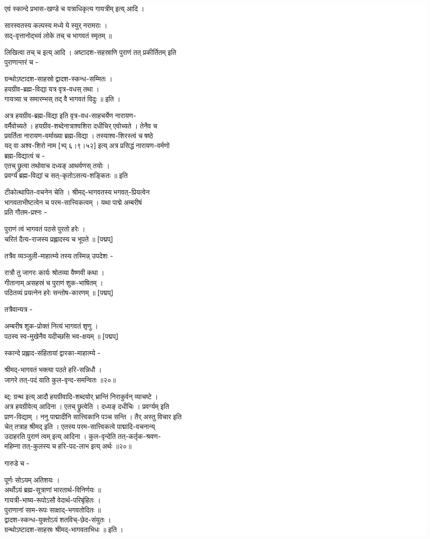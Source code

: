 एवं स्कान्दे प्रभास-खण्डे च यत्राधिकृत्य गायत्रीम् इत्य् आदि ।   
    
सारस्वतस्य कल्पस्य मध्ये ये स्युर् नरामराः ।   
सद्-वृत्तानोद्भवं लोके तच् च भागवतं स्मृतम् ॥   
    
लिखित्वा तच् च इत्य् आदि । अष्टादश-सहस्राणि पुराणं तत् प्रकीर्तितम् इति  
पुराणान्तरं च -  
    
ग्रन्थोऽष्टादश-साहस्रो द्वादश-स्कन्ध-सम्मितः ।  
हयग्रीव-ब्रह्म-विद्या यत्र वृत्र-वधस् तथा ।  
गायत्र्या च समारम्भस् तद् वै भागवतं विदुः ॥ इति ।  
    
अत्र हयग्रीव-ब्रह्म-विद्या इति वृत्र-वध-साहचर्येण नारायण-  
वर्मैवोच्यते । हयग्रीव-शब्देनात्राश्वशिरा दधीचिर् एवोच्यते । तेनैव च  
प्रवर्तिता नारायण-वर्माख्या ब्रह्म-विद्या । तस्याश्व-शिरस्त्वं च षष्ठे  
यद् वा अश्व-शिरो नाम [भ्प् ६।९।५२] इत्य् अत्र प्रसिद्धं नारायण-वर्मणो  
ब्रह्म-विद्यात्वं च -  
एतच् छ्रुत्वा तथोवाच दध्यङ् आथर्वणस् तयोः ।  
प्रवर्ग्यं ब्रह्म-विद्यां च सत्-कृतोऽसत्य-शङ्कितः ॥ इति   
    
टीकोत्थापित-वचनेन चेति । श्रीमद्-भागवतस्य भगवत्-प्रियत्वेन  
भागवताभीष्टत्वेन च परम-सात्त्विकत्वम् । यथा पाद्मे अम्बरीषं  
प्रति गौतम-प्रश्नः -  
    
पुराणं त्वं भागवतं पठसे पुरतो हरेः ।  
चरितं दैत्य-राजस्य प्रह्लादस्य च भूपते ॥ [पद्मप्]  
    
तत्रैव व्यञ्जुली-माहात्म्ये तस्य तस्मिन्न् उपदेशः -  
    
रात्रौ तु जागरः कार्यः श्रोतव्या वैष्णवी कथा ।  
गीतानाम् असहस्रं च पुराणं शुक-भाषितम् ।  
पठितव्यं प्रयत्नेन हरेः सन्तोष-कारणम् ॥ [पद्मप्]  
    
तत्रैवान्यत्र -  
    
अम्बरीष शुक-प्रोक्तं नित्यं भागवतं शृणु ।  
पठस्व स्व-मुखेनैव यदीच्छसि भव-क्षयम् ॥ [पद्मप्]  
    
स्कान्दे प्रह्लाद-संहितायां द्वारका-माहात्म्ये -  
    
श्रीमद्-भागवतं भक्त्या पठते हरि-सन्निधौ ।  
जागरे तत्-पदं याति कुल-वृन्द-समन्वितः ॥२०॥  
    
ब्द्: ग्रन्थ इत्य् आदौ हयग्रीवादि-शब्दयोर् भ्रान्तिं निराकुर्वन् व्याचष्टे ।  
अत्र हयग्रीवेत्य् आदिना । एतच् छ्रुत्वेति । दध्यङ् दधीचिः । प्रवर्ग्यम् इति  
प्राण-विद्याम् । ननु पाद्मादीनि सात्त्विकानि पञ्च सन्ति । तैर् अस्तु विचार इति  
चेत् तत्राह श्रीमद् इति । एतस्य परम-सात्त्विकत्वे पाद्मादि-वचनान्य्  
उदाहरति पुराणं त्वम् इत्य् आदिना । कुल-वृन्देति तत्-कर्तृक-श्रवण-  
महिम्ना तत्-कुलस्य च हरि-पद-लाभ इत्य् अर्थः ॥२०॥  
    
गारुडे च -  
    
पूर्णः सोऽयम् अतिशयः ।  
अर्थोऽयं ब्रह्म-सूत्राणां भारतार्थ-विनिर्णयः ॥  
गायत्री-भाष्य-रूपोऽसौ वेदार्थ-परिबृंहितः ।  
पुराणानां साम-रूपः साक्षाद्-भगवतोदितः ॥  
द्वादश-स्कन्ध-युक्तोऽयं शतविच्-छेद-संयुतः ।  
ग्रन्थोऽष्टादश-साहस्रः श्रीमद्-भागवताभिधः ॥ इति ।  
    